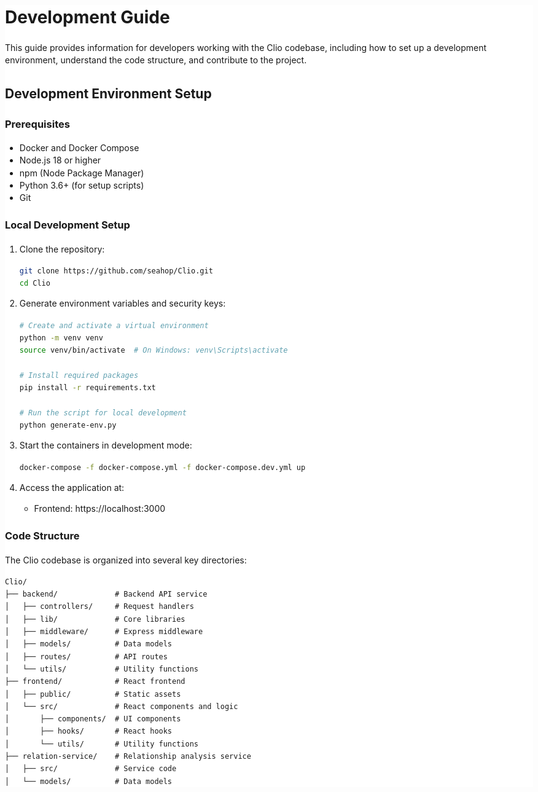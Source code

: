 # Development Guide

This guide provides information for developers working with the Clio codebase, including how to set up a development environment, understand the code structure, and contribute to the project.

## Development Environment Setup

### Prerequisites

- Docker and Docker Compose
- Node.js 18 or higher
- npm (Node Package Manager)
- Python 3.6+ (for setup scripts)
- Git

### Local Development Setup

1. Clone the repository:
   ```bash
   git clone https://github.com/seahop/Clio.git
   cd Clio
   ```

2. Generate environment variables and security keys:
   ```bash
   # Create and activate a virtual environment
   python -m venv venv
   source venv/bin/activate  # On Windows: venv\Scripts\activate
   
   # Install required packages
   pip install -r requirements.txt
   
   # Run the script for local development
   python generate-env.py
   ```

3. Start the containers in development mode:
   ```bash
   docker-compose -f docker-compose.yml -f docker-compose.dev.yml up
   ```

4. Access the application at:
   - Frontend: https://localhost:3000

### Code Structure

The Clio codebase is organized into several key directories:

```
Clio/
├── backend/             # Backend API service
│   ├── controllers/     # Request handlers
│   ├── lib/             # Core libraries
│   ├── middleware/      # Express middleware
│   ├── models/          # Data models
│   ├── routes/          # API routes
│   └── utils/           # Utility functions
├── frontend/            # React frontend
│   ├── public/          # Static assets
│   └── src/             # React components and logic
│       ├── components/  # UI components
│       ├── hooks/       # React hooks
│       └── utils/       # Utility functions
├── relation-service/    # Relationship analysis service 
│   ├── src/             # Service code
│   └── models/          # Data models
```